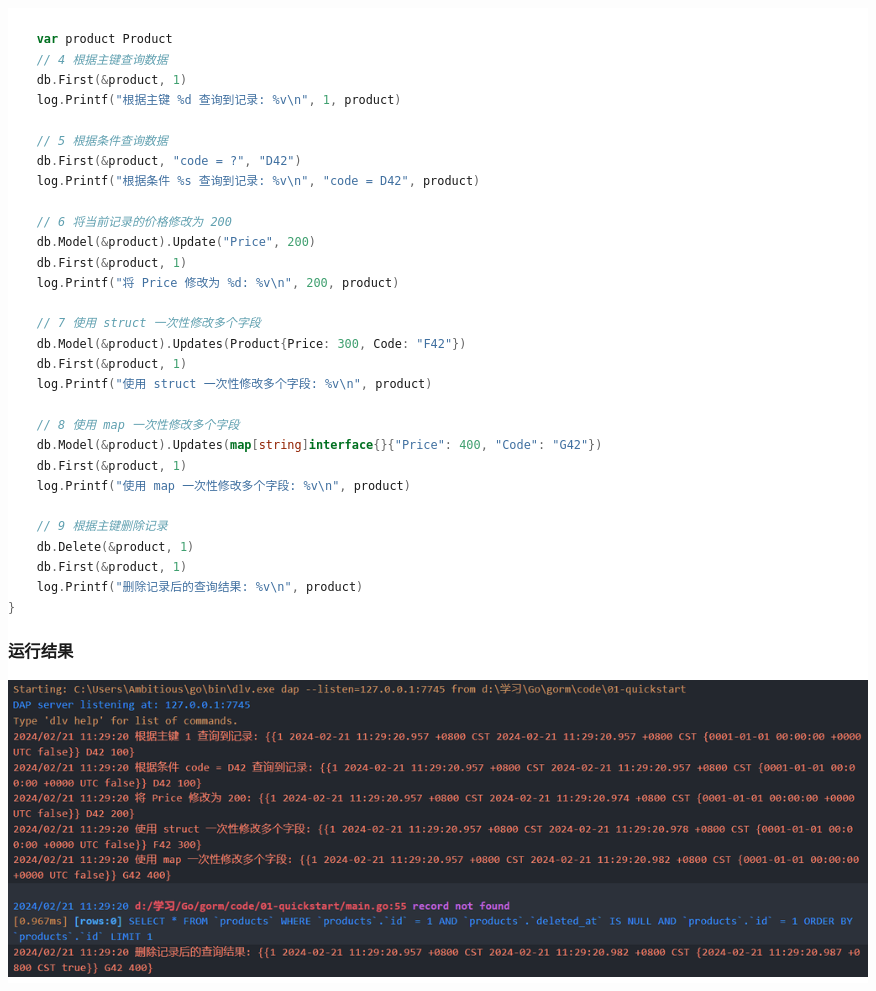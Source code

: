 ```go

    var product Product
    // 4 根据主键查询数据
    db.First(&product, 1)
    log.Printf("根据主键 %d 查询到记录: %v\n", 1, product)

    // 5 根据条件查询数据
    db.First(&product, "code = ?", "D42")
    log.Printf("根据条件 %s 查询到记录: %v\n", "code = D42", product)

    // 6 将当前记录的价格修改为 200
    db.Model(&product).Update("Price", 200)
    db.First(&product, 1)
    log.Printf("将 Price 修改为 %d: %v\n", 200, product)

    // 7 使用 struct 一次性修改多个字段
    db.Model(&product).Updates(Product{Price: 300, Code: "F42"})
    db.First(&product, 1)
    log.Printf("使用 struct 一次性修改多个字段: %v\n", product)

    // 8 使用 map 一次性修改多个字段
    db.Model(&product).Updates(map[string]interface{}{"Price": 400, "Code": "G42"})
    db.First(&product, 1)
    log.Printf("使用 map 一次性修改多个字段: %v\n", product)

    // 9 根据主键删除记录
    db.Delete(&product, 1)
    db.First(&product, 1)
    log.Printf("删除记录后的查询结果: %v\n", product)
}
```

### 运行结果

![](assets/2024-02-21-11-29-42-image.png)
